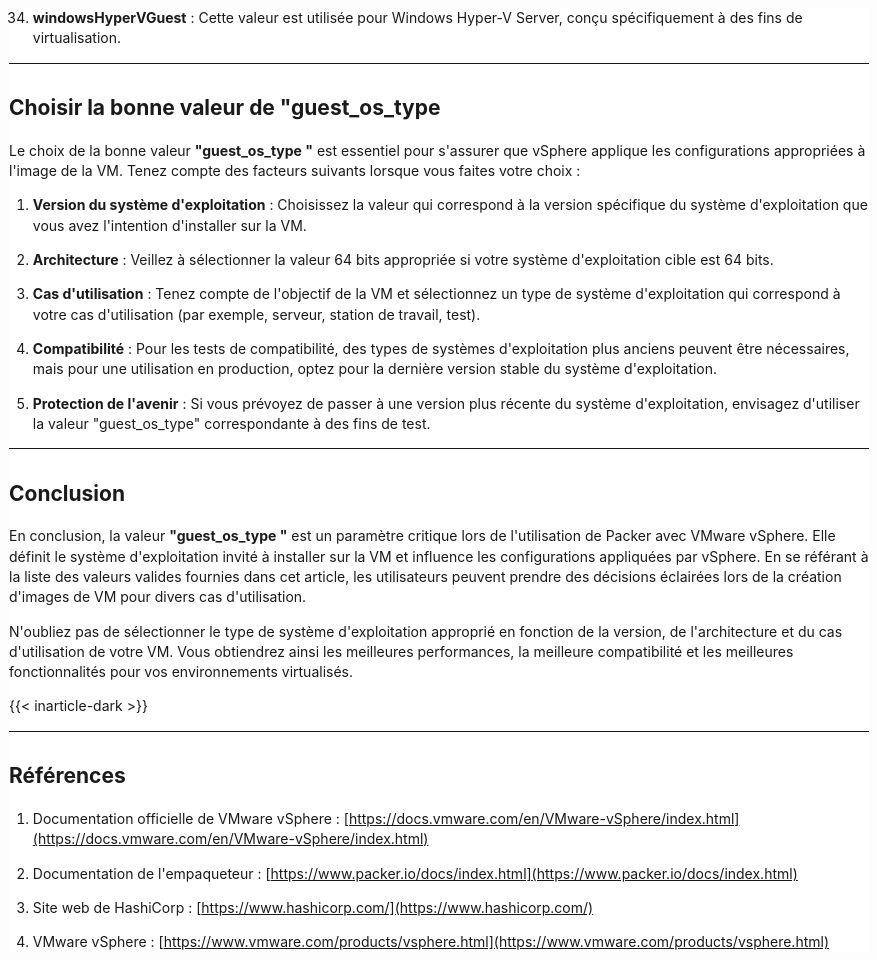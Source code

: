 34. **windowsHyperVGuest** : Cette valeur est utilisée pour Windows Hyper-V Server, conçu spécifiquement à des fins de virtualisation.

______

## Choisir la bonne valeur de "guest_os_type

Le choix de la bonne valeur **"guest_os_type "** est essentiel pour s'assurer que vSphere applique les configurations appropriées à l'image de la VM. Tenez compte des facteurs suivants lorsque vous faites votre choix :

1. **Version du système d'exploitation** : Choisissez la valeur qui correspond à la version spécifique du système d'exploitation que vous avez l'intention d'installer sur la VM.

2. **Architecture** : Veillez à sélectionner la valeur 64 bits appropriée si votre système d'exploitation cible est 64 bits.

3. **Cas d'utilisation** : Tenez compte de l'objectif de la VM et sélectionnez un type de système d'exploitation qui correspond à votre cas d'utilisation (par exemple, serveur, station de travail, test).

4. **Compatibilité** : Pour les tests de compatibilité, des types de systèmes d'exploitation plus anciens peuvent être nécessaires, mais pour une utilisation en production, optez pour la dernière version stable du système d'exploitation.

5. **Protection de l'avenir** : Si vous prévoyez de passer à une version plus récente du système d'exploitation, envisagez d'utiliser la valeur "guest_os_type" correspondante à des fins de test.

______

## Conclusion

En conclusion, la valeur **"guest_os_type "** est un paramètre critique lors de l'utilisation de Packer avec VMware vSphere. Elle définit le système d'exploitation invité à installer sur la VM et influence les configurations appliquées par vSphere. En se référant à la liste des valeurs valides fournies dans cet article, les utilisateurs peuvent prendre des décisions éclairées lors de la création d'images de VM pour divers cas d'utilisation.

N'oubliez pas de sélectionner le type de système d'exploitation approprié en fonction de la version, de l'architecture et du cas d'utilisation de votre VM. Vous obtiendrez ainsi les meilleures performances, la meilleure compatibilité et les meilleures fonctionnalités pour vos environnements virtualisés.

{{< inarticle-dark >}}

______

## Références

1. Documentation officielle de VMware vSphere : [https://docs.vmware.com/en/VMware-vSphere/index.html](https://docs.vmware.com/en/VMware-vSphere/index.html)

2. Documentation de l'empaqueteur : [https://www.packer.io/docs/index.html](https://www.packer.io/docs/index.html)

3. Site web de HashiCorp : [https://www.hashicorp.com/](https://www.hashicorp.com/)

4. VMware vSphere : [https://www.vmware.com/products/vsphere.html](https://www.vmware.com/products/vsphere.html)
